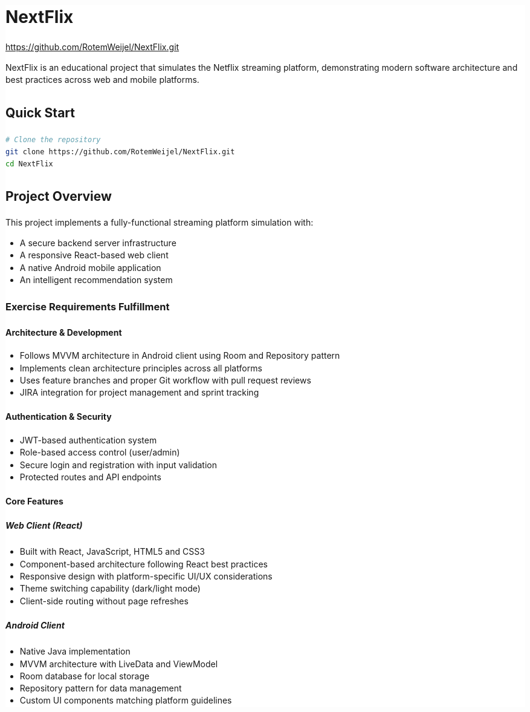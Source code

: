 # NextFlix

https://github.com/RotemWeijel/NextFlix.git

NextFlix is an educational project that simulates the Netflix streaming platform, demonstrating modern software architecture and best practices across web and mobile platforms.

## Quick Start
```bash
# Clone the repository
git clone https://github.com/RotemWeijel/NextFlix.git
cd NextFlix
```

## Project Overview

This project implements a fully-functional streaming platform simulation with:
- A secure backend server infrastructure
- A responsive React-based web client
- A native Android mobile application
- An intelligent recommendation system

### Exercise Requirements Fulfillment

#### Architecture & Development
- Follows MVVM architecture in Android client using Room and Repository pattern
- Implements clean architecture principles across all platforms
- Uses feature branches and proper Git workflow with pull request reviews
- JIRA integration for project management and sprint tracking

#### Authentication & Security
- JWT-based authentication system
- Role-based access control (user/admin)
- Secure login and registration with input validation
- Protected routes and API endpoints

#### Core Features

##### Web Client (React)
- Built with React, JavaScript, HTML5 and CSS3
- Component-based architecture following React best practices
- Responsive design with platform-specific UI/UX considerations
- Theme switching capability (dark/light mode)
- Client-side routing without page refreshes

##### Android Client
- Native Java implementation
- MVVM architecture with LiveData and ViewModel
- Room database for local storage
- Repository pattern for data management
- Custom UI components matching platform guidelines
